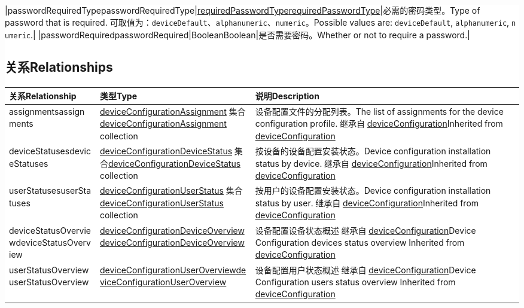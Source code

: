 |<span data-ttu-id="81703-187">passwordRequiredType</span><span class="sxs-lookup"><span data-stu-id="81703-187">passwordRequiredType</span></span>|[<span data-ttu-id="81703-188">requiredPasswordType</span><span class="sxs-lookup"><span data-stu-id="81703-188">requiredPasswordType</span></span>](../resources/intune-deviceconfig-requiredpasswordtype.md)|<span data-ttu-id="81703-189">必需的密码类型。</span><span class="sxs-lookup"><span data-stu-id="81703-189">Type of password that is required.</span></span> <span data-ttu-id="81703-190">可取值为：`deviceDefault`、`alphanumeric`、`numeric`。</span><span class="sxs-lookup"><span data-stu-id="81703-190">Possible values are: `deviceDefault`, `alphanumeric`, `numeric`.</span></span>|
|<span data-ttu-id="81703-191">passwordRequired</span><span class="sxs-lookup"><span data-stu-id="81703-191">passwordRequired</span></span>|<span data-ttu-id="81703-192">Boolean</span><span class="sxs-lookup"><span data-stu-id="81703-192">Boolean</span></span>|<span data-ttu-id="81703-193">是否需要密码。</span><span class="sxs-lookup"><span data-stu-id="81703-193">Whether or not to require a password.</span></span>|

## <a name="relationships"></a><span data-ttu-id="81703-194">关系</span><span class="sxs-lookup"><span data-stu-id="81703-194">Relationships</span></span>
|<span data-ttu-id="81703-195">关系</span><span class="sxs-lookup"><span data-stu-id="81703-195">Relationship</span></span>|<span data-ttu-id="81703-196">类型</span><span class="sxs-lookup"><span data-stu-id="81703-196">Type</span></span>|<span data-ttu-id="81703-197">说明</span><span class="sxs-lookup"><span data-stu-id="81703-197">Description</span></span>|
|:---|:---|:---|
|<span data-ttu-id="81703-198">assignments</span><span class="sxs-lookup"><span data-stu-id="81703-198">assignments</span></span>|<span data-ttu-id="81703-199">[deviceConfigurationAssignment](../resources/intune-deviceconfig-deviceconfigurationassignment.md) 集合</span><span class="sxs-lookup"><span data-stu-id="81703-199">[deviceConfigurationAssignment](../resources/intune-deviceconfig-deviceconfigurationassignment.md) collection</span></span>|<span data-ttu-id="81703-200">设备配置文件的分配列表。</span><span class="sxs-lookup"><span data-stu-id="81703-200">The list of assignments for the device configuration profile.</span></span> <span data-ttu-id="81703-201">继承自 [deviceConfiguration](../resources/intune-deviceconfig-deviceconfiguration.md)</span><span class="sxs-lookup"><span data-stu-id="81703-201">Inherited from [deviceConfiguration](../resources/intune-deviceconfig-deviceconfiguration.md)</span></span>|
|<span data-ttu-id="81703-202">deviceStatuses</span><span class="sxs-lookup"><span data-stu-id="81703-202">deviceStatuses</span></span>|<span data-ttu-id="81703-203">[deviceConfigurationDeviceStatus](../resources/intune-deviceconfig-deviceconfigurationdevicestatus.md) 集合</span><span class="sxs-lookup"><span data-stu-id="81703-203">[deviceConfigurationDeviceStatus](../resources/intune-deviceconfig-deviceconfigurationdevicestatus.md) collection</span></span>|<span data-ttu-id="81703-204">按设备的设备配置安装状态。</span><span class="sxs-lookup"><span data-stu-id="81703-204">Device configuration installation status by device.</span></span> <span data-ttu-id="81703-205">继承自 [deviceConfiguration](../resources/intune-deviceconfig-deviceconfiguration.md)</span><span class="sxs-lookup"><span data-stu-id="81703-205">Inherited from [deviceConfiguration](../resources/intune-deviceconfig-deviceconfiguration.md)</span></span>|
|<span data-ttu-id="81703-206">userStatuses</span><span class="sxs-lookup"><span data-stu-id="81703-206">userStatuses</span></span>|<span data-ttu-id="81703-207">[deviceConfigurationUserStatus](../resources/intune-deviceconfig-deviceconfigurationuserstatus.md) 集合</span><span class="sxs-lookup"><span data-stu-id="81703-207">[deviceConfigurationUserStatus](../resources/intune-deviceconfig-deviceconfigurationuserstatus.md) collection</span></span>|<span data-ttu-id="81703-208">按用户的设备配置安装状态。</span><span class="sxs-lookup"><span data-stu-id="81703-208">Device configuration installation status by user.</span></span> <span data-ttu-id="81703-209">继承自 [deviceConfiguration](../resources/intune-deviceconfig-deviceconfiguration.md)</span><span class="sxs-lookup"><span data-stu-id="81703-209">Inherited from [deviceConfiguration](../resources/intune-deviceconfig-deviceconfiguration.md)</span></span>|
|<span data-ttu-id="81703-210">deviceStatusOverview</span><span class="sxs-lookup"><span data-stu-id="81703-210">deviceStatusOverview</span></span>|[<span data-ttu-id="81703-211">deviceConfigurationDeviceOverview</span><span class="sxs-lookup"><span data-stu-id="81703-211">deviceConfigurationDeviceOverview</span></span>](../resources/intune-deviceconfig-deviceconfigurationdeviceoverview.md)|<span data-ttu-id="81703-212">设备配置设备状态概述 继承自 [deviceConfiguration](../resources/intune-deviceconfig-deviceconfiguration.md)</span><span class="sxs-lookup"><span data-stu-id="81703-212">Device Configuration devices status overview Inherited from [deviceConfiguration](../resources/intune-deviceconfig-deviceconfiguration.md)</span></span>|
|<span data-ttu-id="81703-213">userStatusOverview</span><span class="sxs-lookup"><span data-stu-id="81703-213">userStatusOverview</span></span>|[<span data-ttu-id="81703-214">deviceConfigurationUserOverview</span><span class="sxs-lookup"><span data-stu-id="81703-214">deviceConfigurationUserOverview</span></span>](../resources/intune-deviceconfig-deviceconfigurationuseroverview.md)|<span data-ttu-id="81703-215">设备配置用户状态概述 继承自 [deviceConfiguration](../resources/intune-deviceconfig-deviceconfiguration.md)</span><span class="sxs-lookup"><span data-stu-id="81703-215">Device Configuration users status overview Inherited from [deviceConfiguration](../resources/intune-deviceconfig-deviceconfiguration.md)</span></span>|